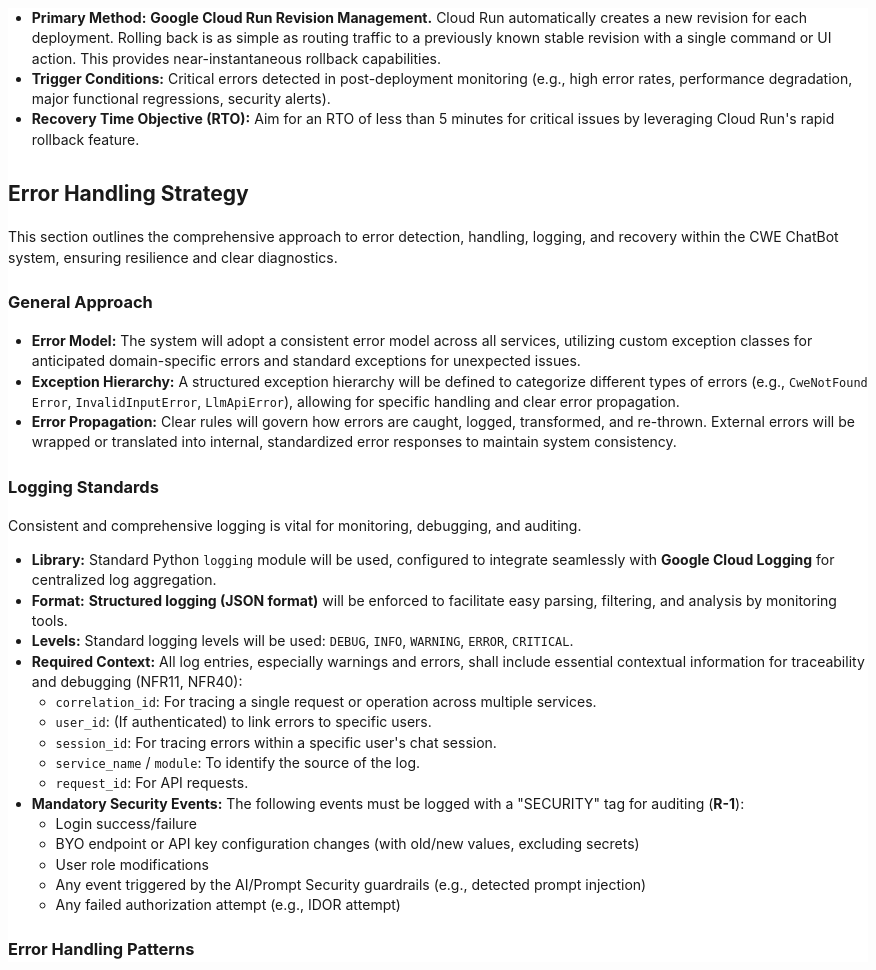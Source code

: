   * **Primary Method:** **Google Cloud Run Revision Management.** Cloud Run automatically creates a new revision for each deployment. Rolling back is as simple as routing traffic to a previously known stable revision with a single command or UI action. This provides near-instantaneous rollback capabilities.
  * **Trigger Conditions:** Critical errors detected in post-deployment monitoring (e.g., high error rates, performance degradation, major functional regressions, security alerts).
  * **Recovery Time Objective (RTO):** Aim for an RTO of less than 5 minutes for critical issues by leveraging Cloud Run's rapid rollback feature.

## Error Handling Strategy

This section outlines the comprehensive approach to error detection, handling, logging, and recovery within the CWE ChatBot system, ensuring resilience and clear diagnostics.

### General Approach

  * **Error Model:** The system will adopt a consistent error model across all services, utilizing custom exception classes for anticipated domain-specific errors and standard exceptions for unexpected issues.
  * **Exception Hierarchy:** A structured exception hierarchy will be defined to categorize different types of errors (e.g., `CweNotFoundError`, `InvalidInputError`, `LlmApiError`), allowing for specific handling and clear error propagation.
  * **Error Propagation:** Clear rules will govern how errors are caught, logged, transformed, and re-thrown. External errors will be wrapped or translated into internal, standardized error responses to maintain system consistency.

### Logging Standards

Consistent and comprehensive logging is vital for monitoring, debugging, and auditing.

  * **Library:** Standard Python `logging` module will be used, configured to integrate seamlessly with **Google Cloud Logging** for centralized log aggregation.
  * **Format:** **Structured logging (JSON format)** will be enforced to facilitate easy parsing, filtering, and analysis by monitoring tools.
  * **Levels:** Standard logging levels will be used: `DEBUG`, `INFO`, `WARNING`, `ERROR`, `CRITICAL`.
  * **Required Context:** All log entries, especially warnings and errors, shall include essential contextual information for traceability and debugging (NFR11, NFR40):
      * `correlation_id`: For tracing a single request or operation across multiple services.
      * `user_id`: (If authenticated) to link errors to specific users.
      * `session_id`: For tracing errors within a specific user's chat session.
      * `service_name` / `module`: To identify the source of the log.
      * `request_id`: For API requests.
  * **Mandatory Security Events:** The following events must be logged with a "SECURITY" tag for auditing (**R-1**):  
    * Login success/failure  
    * BYO endpoint or API key configuration changes (with old/new values, excluding secrets)  
    * User role modifications  
    * Any event triggered by the AI/Prompt Security guardrails (e.g., detected prompt injection)  
    * Any failed authorization attempt (e.g., IDOR attempt)

### Error Handling Patterns
